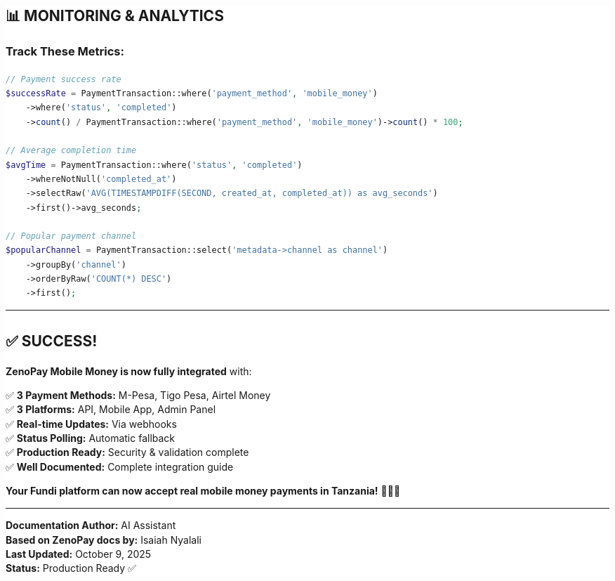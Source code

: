 
## 📊 **MONITORING & ANALYTICS**

### **Track These Metrics:**

```php
// Payment success rate
$successRate = PaymentTransaction::where('payment_method', 'mobile_money')
    ->where('status', 'completed')
    ->count() / PaymentTransaction::where('payment_method', 'mobile_money')->count() * 100;

// Average completion time
$avgTime = PaymentTransaction::where('status', 'completed')
    ->whereNotNull('completed_at')
    ->selectRaw('AVG(TIMESTAMPDIFF(SECOND, created_at, completed_at)) as avg_seconds')
    ->first()->avg_seconds;

// Popular payment channel
$popularChannel = PaymentTransaction::select('metadata->channel as channel')
    ->groupBy('channel')
    ->orderByRaw('COUNT(*) DESC')
    ->first();
```

---

## ✅ **SUCCESS!**

**ZenoPay Mobile Money is now fully integrated** with:

✅ **3 Payment Methods:** M-Pesa, Tigo Pesa, Airtel Money  
✅ **3 Platforms:** API, Mobile App, Admin Panel  
✅ **Real-time Updates:** Via webhooks  
✅ **Status Polling:** Automatic fallback  
✅ **Production Ready:** Security & validation complete  
✅ **Well Documented:** Complete integration guide  

**Your Fundi platform can now accept real mobile money payments in Tanzania!** 🎉🇹🇿

---

**Documentation Author:** AI Assistant  
**Based on ZenoPay docs by:** Isaiah Nyalali  
**Last Updated:** October 9, 2025  
**Status:** Production Ready ✅

